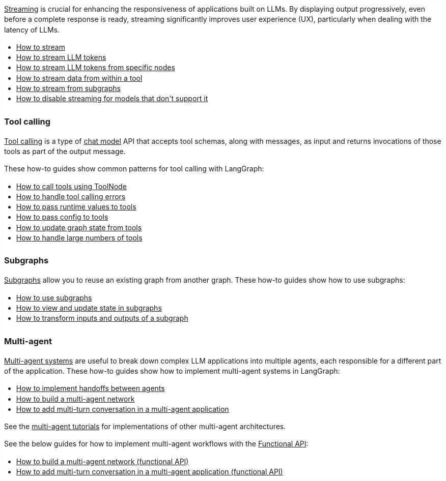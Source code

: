 [Streaming](../concepts/streaming.md) is crucial for enhancing the responsiveness of applications built on LLMs. By displaying output progressively, even before a complete response is ready, streaming significantly improves user experience (UX), particularly when dealing with the latency of LLMs.

- [How to stream](streaming.ipynb)
- [How to stream LLM tokens](streaming-tokens.ipynb)
- [How to stream LLM tokens from specific nodes](streaming-specific-nodes.ipynb)
- [How to stream data from within a tool](streaming-events-from-within-tools.ipynb)
- [How to stream from subgraphs](streaming-subgraphs.ipynb)
- [How to disable streaming for models that don't support it](disable-streaming.ipynb)

### Tool calling

[Tool calling](https://python.langchain.com/docs/concepts/tool_calling/) is a type of
[chat model](https://python.langchain.com/docs/concepts/chat_models/) API that accepts
tool schemas, along with messages, as input and returns invocations of those tools as
part of the output message.

These how-to guides show common patterns for tool calling with LangGraph:

- [How to call tools using ToolNode](tool-calling.ipynb)
- [How to handle tool calling errors](tool-calling-errors.ipynb)
- [How to pass runtime values to tools](pass-run-time-values-to-tools.ipynb)
- [How to pass config to tools](pass-config-to-tools.ipynb)
- [How to update graph state from tools](update-state-from-tools.ipynb)
- [How to handle large numbers of tools](many-tools.ipynb)

### Subgraphs

[Subgraphs](../concepts/low_level.md#subgraphs) allow you to reuse an existing graph from another graph. These how-to guides show how to use subgraphs:

- [How to use subgraphs](subgraph.ipynb)
- [How to view and update state in subgraphs](subgraphs-manage-state.ipynb)
- [How to transform inputs and outputs of a subgraph](subgraph-transform-state.ipynb)

### Multi-agent

[Multi-agent systems](../concepts/multi_agent.md) are useful to break down complex LLM applications into multiple agents, each responsible for a different part of the application. These how-to guides show how to implement multi-agent systems in LangGraph:

- [How to implement handoffs between agents](agent-handoffs.ipynb)
- [How to build a multi-agent network](multi-agent-network.ipynb)
- [How to add multi-turn conversation in a multi-agent application](multi-agent-multi-turn-convo.ipynb)

See the [multi-agent tutorials](../tutorials/index.md#multi-agent-systems) for implementations of other multi-agent architectures.

See the below guides for how to implement multi-agent workflows with the [Functional API](../concepts/functional_api.md):

- [How to build a multi-agent network (functional API)](multi-agent-network-functional.ipynb)
- [How to add multi-turn conversation in a multi-agent application (functional API)](multi-agent-multi-turn-convo-functional.ipynb)

